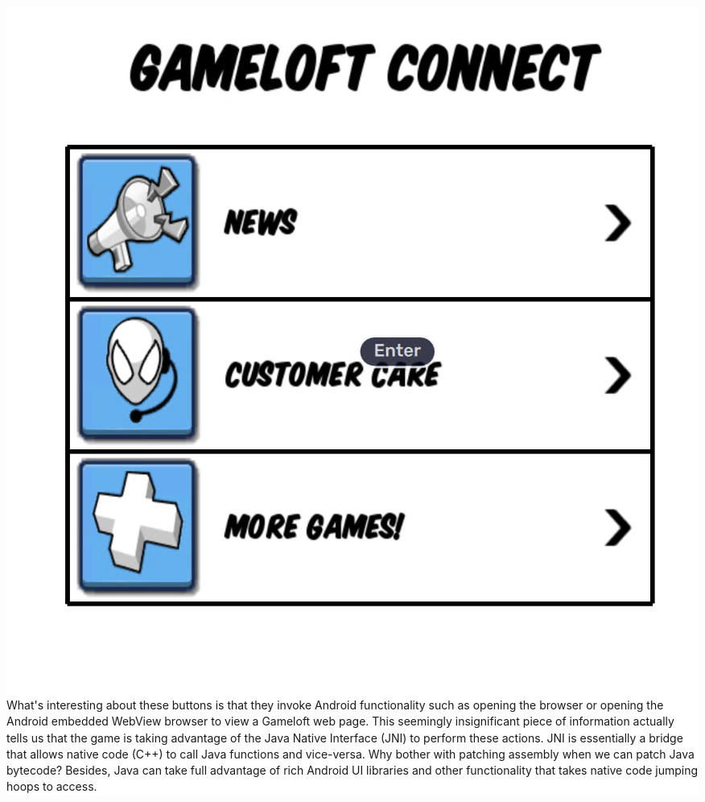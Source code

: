 <img src="/assets/images/posts/smuHack2/lTSJ5l.png" style="margin-left: auto; margin-right: auto; margin-bottom: 0; display: block;"/>

What's interesting about these buttons is that they invoke Android functionality such as opening the browser or opening the Android embedded WebView browser to view a Gameloft web page. This seemingly insignificant piece of information actually tells us that the game is taking advantage of the Java Native Interface (JNI) to perform these actions. JNI is essentially a bridge that allows native code (C++) to call Java functions and vice-versa. Why bother with patching assembly when we can patch Java bytecode? Besides, Java can take full advantage of rich Android UI libraries and other functionality that takes native code jumping hoops to access.
